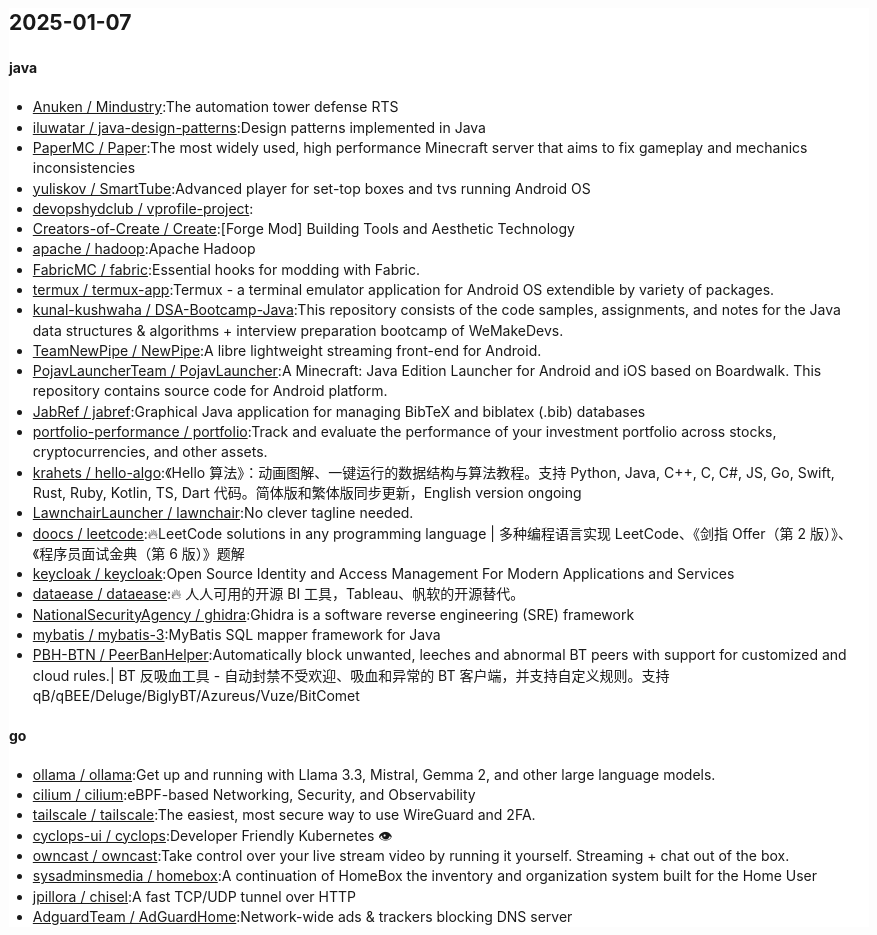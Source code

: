 ## 2025-01-07

#### java
* [Anuken / Mindustry](https://github.com/Anuken/Mindustry):The automation tower defense RTS
* [iluwatar / java-design-patterns](https://github.com/iluwatar/java-design-patterns):Design patterns implemented in Java
* [PaperMC / Paper](https://github.com/PaperMC/Paper):The most widely used, high performance Minecraft server that aims to fix gameplay and mechanics inconsistencies
* [yuliskov / SmartTube](https://github.com/yuliskov/SmartTube):Advanced player for set-top boxes and tvs running Android OS
* [devopshydclub / vprofile-project](https://github.com/devopshydclub/vprofile-project):
* [Creators-of-Create / Create](https://github.com/Creators-of-Create/Create):[Forge Mod] Building Tools and Aesthetic Technology
* [apache / hadoop](https://github.com/apache/hadoop):Apache Hadoop
* [FabricMC / fabric](https://github.com/FabricMC/fabric):Essential hooks for modding with Fabric.
* [termux / termux-app](https://github.com/termux/termux-app):Termux - a terminal emulator application for Android OS extendible by variety of packages.
* [kunal-kushwaha / DSA-Bootcamp-Java](https://github.com/kunal-kushwaha/DSA-Bootcamp-Java):This repository consists of the code samples, assignments, and notes for the Java data structures & algorithms + interview preparation bootcamp of WeMakeDevs.
* [TeamNewPipe / NewPipe](https://github.com/TeamNewPipe/NewPipe):A libre lightweight streaming front-end for Android.
* [PojavLauncherTeam / PojavLauncher](https://github.com/PojavLauncherTeam/PojavLauncher):A Minecraft: Java Edition Launcher for Android and iOS based on Boardwalk. This repository contains source code for Android platform.
* [JabRef / jabref](https://github.com/JabRef/jabref):Graphical Java application for managing BibTeX and biblatex (.bib) databases
* [portfolio-performance / portfolio](https://github.com/portfolio-performance/portfolio):Track and evaluate the performance of your investment portfolio across stocks, cryptocurrencies, and other assets.
* [krahets / hello-algo](https://github.com/krahets/hello-algo):《Hello 算法》：动画图解、一键运行的数据结构与算法教程。支持 Python, Java, C++, C, C#, JS, Go, Swift, Rust, Ruby, Kotlin, TS, Dart 代码。简体版和繁体版同步更新，English version ongoing
* [LawnchairLauncher / lawnchair](https://github.com/LawnchairLauncher/lawnchair):No clever tagline needed.
* [doocs / leetcode](https://github.com/doocs/leetcode):🔥LeetCode solutions in any programming language | 多种编程语言实现 LeetCode、《剑指 Offer（第 2 版）》、《程序员面试金典（第 6 版）》题解
* [keycloak / keycloak](https://github.com/keycloak/keycloak):Open Source Identity and Access Management For Modern Applications and Services
* [dataease / dataease](https://github.com/dataease/dataease):🔥 人人可用的开源 BI 工具，Tableau、帆软的开源替代。
* [NationalSecurityAgency / ghidra](https://github.com/NationalSecurityAgency/ghidra):Ghidra is a software reverse engineering (SRE) framework
* [mybatis / mybatis-3](https://github.com/mybatis/mybatis-3):MyBatis SQL mapper framework for Java
* [PBH-BTN / PeerBanHelper](https://github.com/PBH-BTN/PeerBanHelper):Automatically block unwanted, leeches and abnormal BT peers with support for customized and cloud rules.| BT 反吸血工具 - 自动封禁不受欢迎、吸血和异常的 BT 客户端，并支持自定义规则。支持 qB/qBEE/Deluge/BiglyBT/Azureus/Vuze/BitComet

#### go
* [ollama / ollama](https://github.com/ollama/ollama):Get up and running with Llama 3.3, Mistral, Gemma 2, and other large language models.
* [cilium / cilium](https://github.com/cilium/cilium):eBPF-based Networking, Security, and Observability
* [tailscale / tailscale](https://github.com/tailscale/tailscale):The easiest, most secure way to use WireGuard and 2FA.
* [cyclops-ui / cyclops](https://github.com/cyclops-ui/cyclops):Developer Friendly Kubernetes 👁️
* [owncast / owncast](https://github.com/owncast/owncast):Take control over your live stream video by running it yourself. Streaming + chat out of the box.
* [sysadminsmedia / homebox](https://github.com/sysadminsmedia/homebox):A continuation of HomeBox the inventory and organization system built for the Home User
* [jpillora / chisel](https://github.com/jpillora/chisel):A fast TCP/UDP tunnel over HTTP
* [AdguardTeam / AdGuardHome](https://github.com/AdguardTeam/AdGuardHome):Network-wide ads & trackers blocking DNS server